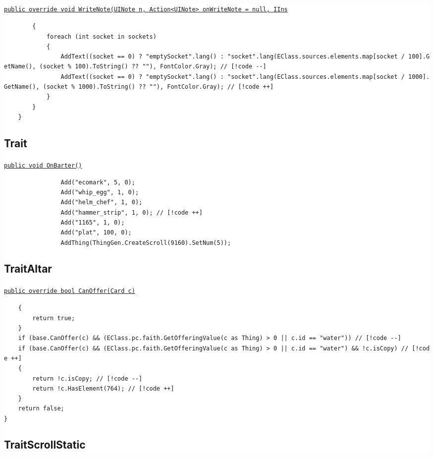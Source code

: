 [`public override void WriteNote(UINote n, Action<UINote> onWriteNote = null, IIns`](https://github.com/Elin-Modding-Resources/Elin-Decompiled/blob/9e4778eeb934712bc274d82e229071988d04fea3/Elin/Thing.cs#L1242-L1248)
```cs:line-numbers=1242
		{
			foreach (int socket in sockets)
			{
				AddText((socket == 0) ? "emptySocket".lang() : "socket".lang(EClass.sources.elements.map[socket / 100].GetName(), (socket % 100).ToString() ?? ""), FontColor.Gray); // [!code --]
				AddText((socket == 0) ? "emptySocket".lang() : "socket".lang(EClass.sources.elements.map[socket / 1000].GetName(), (socket % 1000).ToString() ?? ""), FontColor.Gray); // [!code ++]
			}
		}
	}
```

## Trait

[`public void OnBarter()`](https://github.com/Elin-Modding-Resources/Elin-Decompiled/blob/9e4778eeb934712bc274d82e229071988d04fea3/Elin/Trait.cs#L1860-L1865)
```cs:line-numbers=1860
				Add("ecomark", 5, 0);
				Add("whip_egg", 1, 0);
				Add("helm_chef", 1, 0);
				Add("hammer_strip", 1, 0); // [!code ++]
				Add("1165", 1, 0);
				Add("plat", 100, 0);
				AddThing(ThingGen.CreateScroll(9160).SetNum(5));
```

## TraitAltar

[`public override bool CanOffer(Card c)`](https://github.com/Elin-Modding-Resources/Elin-Decompiled/blob/9e4778eeb934712bc274d82e229071988d04fea3/Elin/TraitAltar.cs#L79-L87)
```cs:line-numbers=79
	{
		return true;
	}
	if (base.CanOffer(c) && (EClass.pc.faith.GetOfferingValue(c as Thing) > 0 || c.id == "water")) // [!code --]
	if (base.CanOffer(c) && (EClass.pc.faith.GetOfferingValue(c as Thing) > 0 || c.id == "water") && !c.isCopy) // [!code ++]
	{
		return !c.isCopy; // [!code --]
		return !c.HasElement(764); // [!code ++]
	}
	return false;
}
```

## TraitScrollStatic
